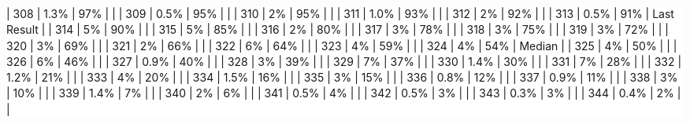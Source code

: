 | 308 | 1.3% | 97% |  |
| 309 | 0.5% | 95% |  |
| 310 | 2% | 95% |  |
| 311 | 1.0% | 93% |  |
| 312 | 2% | 92% |  |
| 313 | 0.5% | 91% | Last Result |
| 314 | 5% | 90% |  |
| 315 | 5% | 85% |  |
| 316 | 2% | 80% |  |
| 317 | 3% | 78% |  |
| 318 | 3% | 75% |  |
| 319 | 3% | 72% |  |
| 320 | 3% | 69% |  |
| 321 | 2% | 66% |  |
| 322 | 6% | 64% |  |
| 323 | 4% | 59% |  |
| 324 | 4% | 54% | Median |
| 325 | 4% | 50% |  |
| 326 | 6% | 46% |  |
| 327 | 0.9% | 40% |  |
| 328 | 3% | 39% |  |
| 329 | 7% | 37% |  |
| 330 | 1.4% | 30% |  |
| 331 | 7% | 28% |  |
| 332 | 1.2% | 21% |  |
| 333 | 4% | 20% |  |
| 334 | 1.5% | 16% |  |
| 335 | 3% | 15% |  |
| 336 | 0.8% | 12% |  |
| 337 | 0.9% | 11% |  |
| 338 | 3% | 10% |  |
| 339 | 1.4% | 7% |  |
| 340 | 2% | 6% |  |
| 341 | 0.5% | 4% |  |
| 342 | 0.5% | 3% |  |
| 343 | 0.3% | 3% |  |
| 344 | 0.4% | 2% |  |